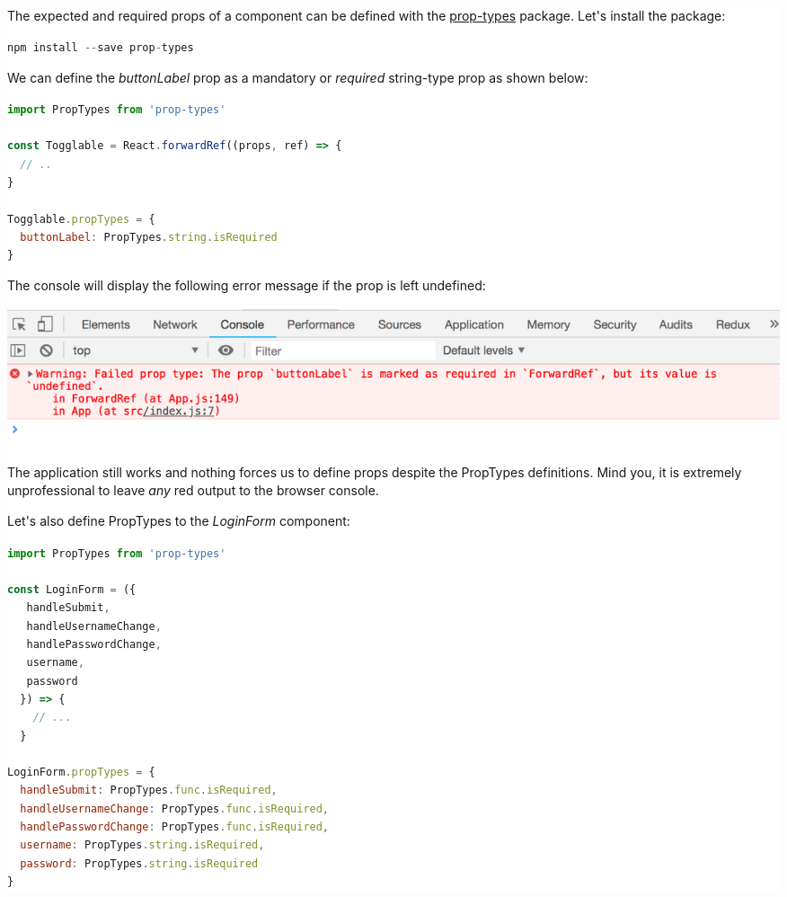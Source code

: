 The expected and required props of a component can be defined with the [prop-types](https://github.com/facebook/prop-types) package. Let's install the package:

```js
npm install --save prop-types
```

We can define the <i>buttonLabel</i> prop as a mandatory or <i>required</i> string-type prop as shown below:

```js
import PropTypes from 'prop-types'

const Togglable = React.forwardRef((props, ref) => {
  // ..
}

Togglable.propTypes = {
  buttonLabel: PropTypes.string.isRequired
}
```

The console will display the following error message if the prop is left undefined:

![](../../images/5/15.png)


The application still works and nothing forces us to define props despite the PropTypes definitions. Mind you, it is extremely unprofessional to leave <i>any</i> red output to the browser console.

Let's also define PropTypes to the <i>LoginForm</i> component:

```js
import PropTypes from 'prop-types'

const LoginForm = ({
   handleSubmit,
   handleUsernameChange,
   handlePasswordChange,
   username,
   password
  }) => {
    // ...
  }

LoginForm.propTypes = {
  handleSubmit: PropTypes.func.isRequired,
  handleUsernameChange: PropTypes.func.isRequired,
  handlePasswordChange: PropTypes.func.isRequired,
  username: PropTypes.string.isRequired,
  password: PropTypes.string.isRequired
}
```
